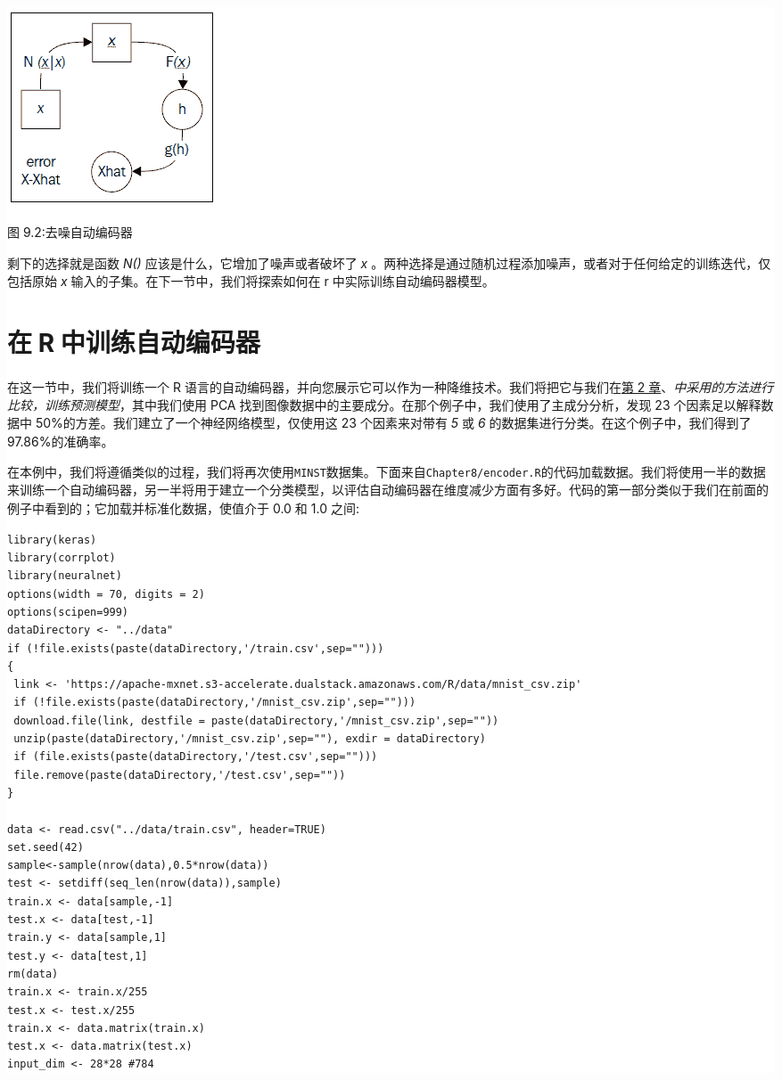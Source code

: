 ![](img/cecb2097-2cdd-4670-b035-d78abdab2adb.png)

图 9.2:去噪自动编码器

剩下的选择就是函数 *N()* 应该是什么，它增加了噪声或者破坏了 *x* 。两种选择是通过随机过程添加噪声，或者对于任何给定的训练迭代，仅包括原始 *x* 输入的子集。在下一节中，我们将探索如何在 r 中实际训练自动编码器模型。

<title>Training an auto-encoder in R</title>  

# 在 R 中训练自动编码器

在这一节中，我们将训练一个 R 语言的自动编码器，并向您展示它可以作为一种降维技术。我们将把它与我们在[第 2 章](cb00118a-2bba-4e43-ba55-c4552c508b7e.xhtml)、*中采用的方法进行比较，训练预测模型*，其中我们使用 PCA 找到图像数据中的主要成分。在那个例子中，我们使用了主成分分析，发现 23 个因素足以解释数据中 50%的方差。我们建立了一个神经网络模型，仅使用这 23 个因素来对带有 *5* 或 *6* 的数据集进行分类。在这个例子中，我们得到了 97.86%的准确率。

在本例中，我们将遵循类似的过程，我们将再次使用`MINST`数据集。下面来自`Chapter8/encoder.R`的代码加载数据。我们将使用一半的数据来训练一个自动编码器，另一半将用于建立一个分类模型，以评估自动编码器在维度减少方面有多好。代码的第一部分类似于我们在前面的例子中看到的；它加载并标准化数据，使值介于 0.0 和 1.0 之间:

```
library(keras)
library(corrplot)
library(neuralnet)
options(width = 70, digits = 2)
options(scipen=999)
dataDirectory <- "../data"
if (!file.exists(paste(dataDirectory,'/train.csv',sep="")))
{
 link <- 'https://apache-mxnet.s3-accelerate.dualstack.amazonaws.com/R/data/mnist_csv.zip'
 if (!file.exists(paste(dataDirectory,'/mnist_csv.zip',sep="")))
 download.file(link, destfile = paste(dataDirectory,'/mnist_csv.zip',sep=""))
 unzip(paste(dataDirectory,'/mnist_csv.zip',sep=""), exdir = dataDirectory)
 if (file.exists(paste(dataDirectory,'/test.csv',sep="")))
 file.remove(paste(dataDirectory,'/test.csv',sep=""))
}

data <- read.csv("../data/train.csv", header=TRUE)
set.seed(42)
sample<-sample(nrow(data),0.5*nrow(data))
test <- setdiff(seq_len(nrow(data)),sample)
train.x <- data[sample,-1]
test.x <- data[test,-1]
train.y <- data[sample,1]
test.y <- data[test,1]
rm(data)
train.x <- train.x/255
test.x <- test.x/255
train.x <- data.matrix(train.x)
test.x <- data.matrix(test.x)
input_dim <- 28*28 #784
```
